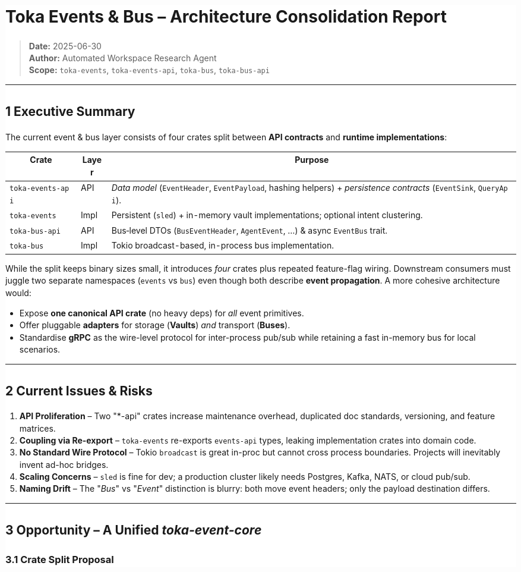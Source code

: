 # Toka Events & Bus – Architecture Consolidation Report

> **Date:** 2025-06-30  
> **Author:** Automated Workspace Research Agent  
> **Scope:** `toka-events`, `toka-events-api`, `toka-bus`, `toka-bus-api`

---

## 1  Executive Summary

The current event & bus layer consists of four crates split between **API contracts** and **runtime implementations**:

| Crate | Layer | Purpose |
|-------|-------|---------|
| `toka-events-api` | API | *Data model* (`EventHeader`, `EventPayload`, hashing helpers) + *persistence contracts* (`EventSink`, `QueryApi`). |
| `toka-events` | Impl | Persistent (`sled`) + in-memory vault implementations; optional intent clustering. |
| `toka-bus-api` | API | Bus‐level DTOs (`BusEventHeader`, `AgentEvent`, …) & async `EventBus` trait. |
| `toka-bus` | Impl | Tokio broadcast-based, in-process bus implementation.

While the split keeps binary sizes small, it introduces *four* crates plus repeated feature-flag wiring.  Downstream consumers must juggle two separate namespaces (`events` vs `bus`) even though both describe **event propagation**.  A more cohesive architecture would:

* Expose **one canonical API crate** (no heavy deps) for *all* event primitives.  
* Offer pluggable **adapters** for storage (**Vaults**) *and* transport (**Buses**).  
* Standardise **gRPC** as the wire-level protocol for inter-process pub/sub while retaining a fast in-memory bus for local scenarios.

---

## 2  Current Issues & Risks

1. **API Proliferation** – Two "*-api" crates increase maintenance overhead, duplicated doc standards, versioning, and feature matrices.
2. **Coupling via Re-export** – `toka-events` re-exports `events-api` types, leaking implementation crates into domain code.
3. **No Standard Wire Protocol** – Tokio `broadcast` is great in-proc but cannot cross process boundaries.  Projects will inevitably invent ad-hoc bridges.
4. **Scaling Concerns** – `sled` is fine for dev; a production cluster likely needs Postgres, Kafka, NATS, or cloud pub/sub.
5. **Naming Drift** – The "*Bus*" vs "*Event*" distinction is blurry: both move event headers; only the payload destination differs.

---

## 3  Opportunity – A Unified *toka-event-core*

### 3.1  Crate Split Proposal
